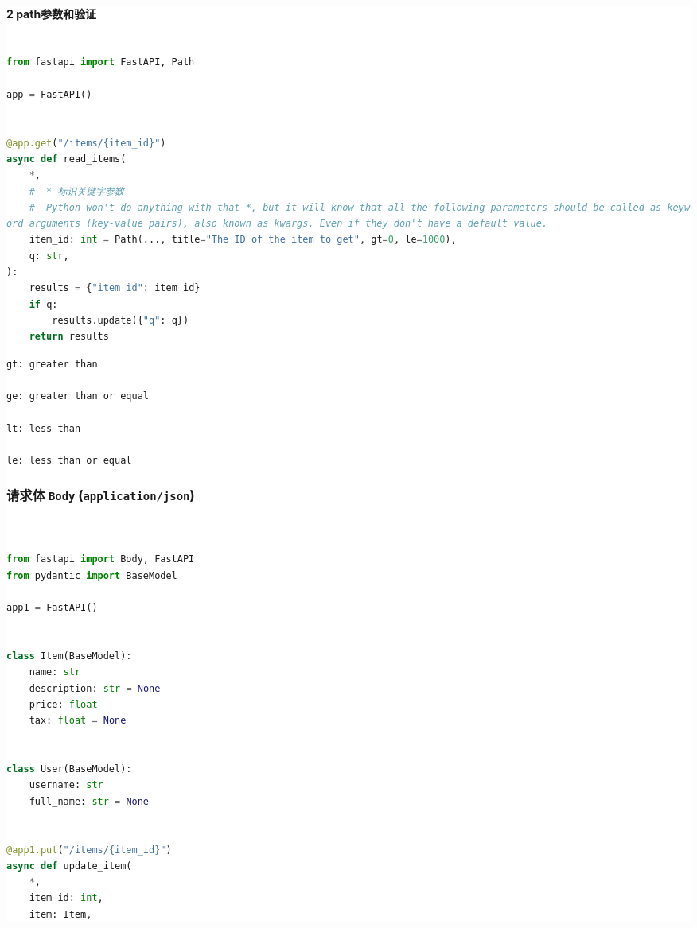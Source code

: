 #### 2 path参数和验证


```python

from fastapi import FastAPI, Path

app = FastAPI()


@app.get("/items/{item_id}")
async def read_items(
    *,
    #  * 标识关键字参数
    #  Python won't do anything with that *, but it will know that all the following parameters should be called as keyword arguments (key-value pairs), also known as kwargs. Even if they don't have a default value.
    item_id: int = Path(..., title="The ID of the item to get", gt=0, le=1000),
    q: str,
):
    results = {"item_id": item_id}
    if q:
        results.update({"q": q})
    return results


```
    
    
    gt: greater than
    
    ge: greater than or equal
    
    lt: less than
    
    le: less than or equal


###  请求体 `Body` (`application/json`)



```python


from fastapi import Body, FastAPI
from pydantic import BaseModel

app1 = FastAPI()


class Item(BaseModel):
    name: str
    description: str = None
    price: float
    tax: float = None


class User(BaseModel):
    username: str
    full_name: str = None


@app1.put("/items/{item_id}")
async def update_item(
    *,
    item_id: int,
    item: Item,
```